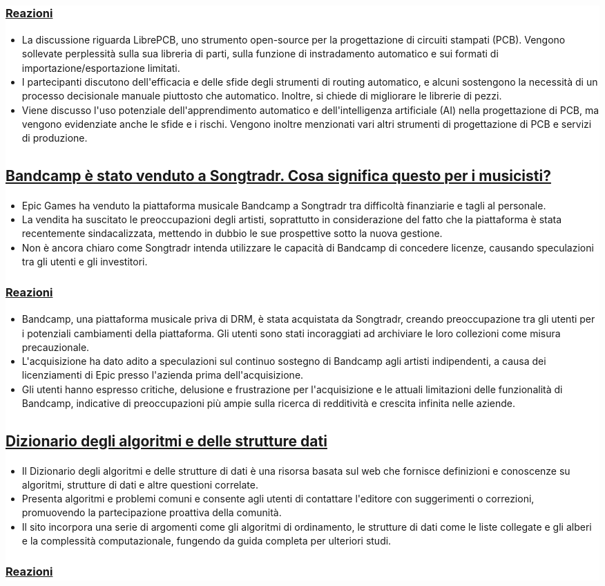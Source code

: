 ### [Reazioni](https://news.ycombinator.com/item?id=37694414)

- La discussione riguarda LibrePCB, uno strumento open-source per la progettazione di circuiti stampati (PCB). Vengono sollevate perplessità sulla sua libreria di parti, sulla funzione di instradamento automatico e sui formati di importazione/esportazione limitati.
- I partecipanti discutono dell'efficacia e delle sfide degli strumenti di routing automatico, e alcuni sostengono la necessità di un processo decisionale manuale piuttosto che automatico. Inoltre, si chiede di migliorare le librerie di pezzi.
- Viene discusso l'uso potenziale dell'apprendimento automatico e dell'intelligenza artificiale (AI) nella progettazione di PCB, ma vengono evidenziate anche le sfide e i rischi. Vengono inoltre menzionati vari altri strumenti di progettazione di PCB e servizi di produzione.

## [Bandcamp è stato venduto a Songtradr. Cosa significa questo per i musicisti?](https://rocknerd.co.uk/2023/09/28/bandcamp-has-been-sold-to-songtradr/)

- Epic Games ha venduto la piattaforma musicale Bandcamp a Songtradr tra difficoltà finanziarie e tagli al personale.
- La vendita ha suscitato le preoccupazioni degli artisti, soprattutto in considerazione del fatto che la piattaforma è stata recentemente sindacalizzata, mettendo in dubbio le sue prospettive sotto la nuova gestione.
- Non è ancora chiaro come Songtradr intenda utilizzare le capacità di Bandcamp di concedere licenze, causando speculazioni tra gli utenti e gli investitori.

### [Reazioni](https://news.ycombinator.com/item?id=37695035)

- Bandcamp, una piattaforma musicale priva di DRM, è stata acquistata da Songtradr, creando preoccupazione tra gli utenti per i potenziali cambiamenti della piattaforma. Gli utenti sono stati incoraggiati ad archiviare le loro collezioni come misura precauzionale.
- L'acquisizione ha dato adito a speculazioni sul continuo sostegno di Bandcamp agli artisti indipendenti, a causa dei licenziamenti di Epic presso l'azienda prima dell'acquisizione.
- Gli utenti hanno espresso critiche, delusione e frustrazione per l'acquisizione e le attuali limitazioni delle funzionalità di Bandcamp, indicative di preoccupazioni più ampie sulla ricerca di redditività e crescita infinita nelle aziende.

## [Dizionario degli algoritmi e delle strutture dati](https://xlinux.nist.gov/dads/)

- Il Dizionario degli algoritmi e delle strutture di dati è una risorsa basata sul web che fornisce definizioni e conoscenze su algoritmi, strutture di dati e altre questioni correlate.
- Presenta algoritmi e problemi comuni e consente agli utenti di contattare l'editore con suggerimenti o correzioni, promuovendo la partecipazione proattiva della comunità.
- Il sito incorpora una serie di argomenti come gli algoritmi di ordinamento, le strutture di dati come le liste collegate e gli alberi e la complessità computazionale, fungendo da guida completa per ulteriori studi.

### [Reazioni](https://news.ycombinator.com/item?id=37695245)
